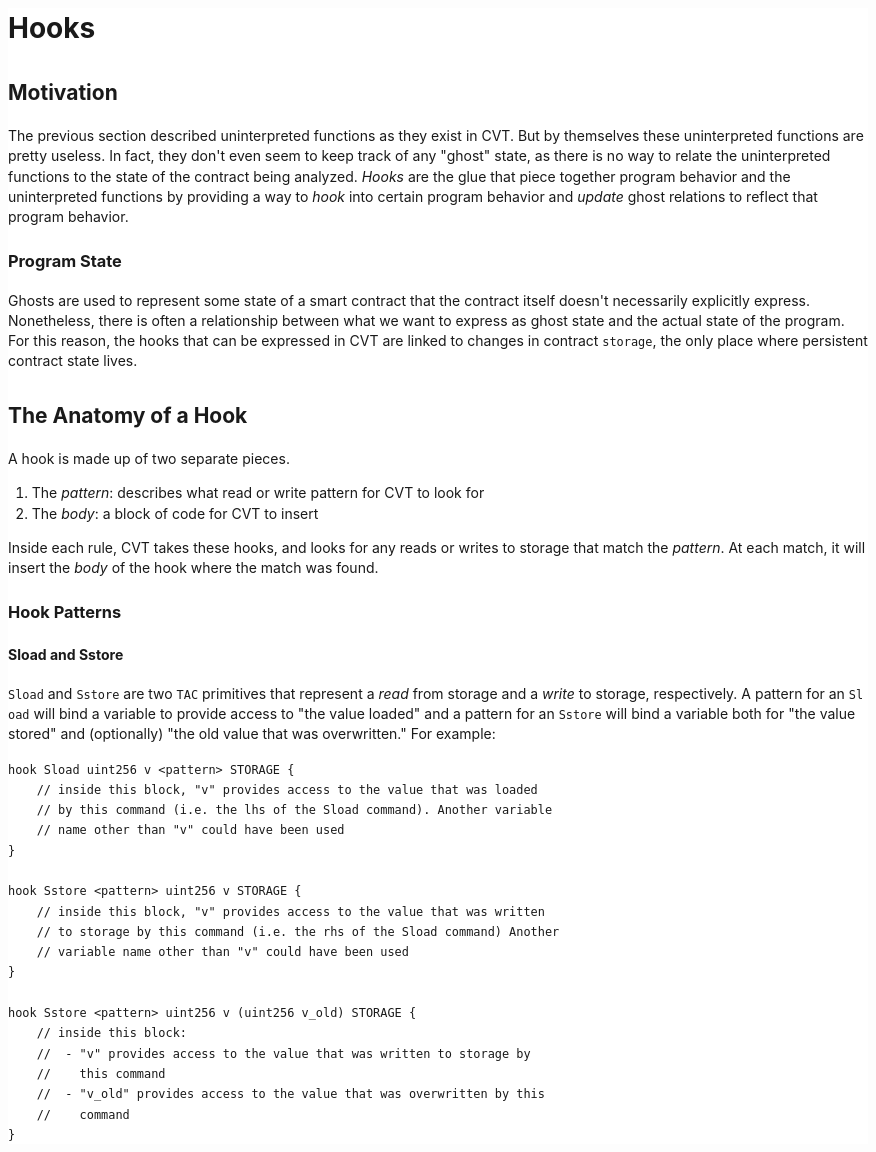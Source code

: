 # Hooks

## Motivation

The previous section described uninterpreted functions as they exist in CVT. But by themselves these uninterpreted functions are pretty useless. In fact, they don't even seem to keep track of any "ghost" state, as there is no way to relate the uninterpreted functions to the state of the contract being analyzed. _Hooks_ are the glue that piece together program behavior and the uninterpreted functions by providing a way to _hook_ into certain program behavior and _update_ ghost relations to reflect that program behavior.

### Program State

Ghosts are used to represent some state of a smart contract that the contract itself doesn't necessarily explicitly express. Nonetheless, there is often a relationship between what we want to express as ghost state and the actual state of the program. For this reason, the hooks that can be expressed in CVT are linked to changes in contract `storage`, the only place where persistent contract state lives.

## The Anatomy of a Hook

A hook is made up of two separate pieces.

1. The _pattern_: describes what read or write pattern for CVT to look for
2. The _body_: a block of code for CVT to insert

Inside each rule, CVT takes these hooks, and looks for any reads or writes to storage that match the _pattern_. At each match, it will insert the _body_ of the hook where the match was found.

### Hook Patterns

#### Sload and Sstore

`Sload` and `Sstore` are two `TAC` primitives that represent a _read_ from storage and a _write_ to storage, respectively. A pattern for an `Sload` will bind a variable to provide access to "the value loaded" and a pattern for an `Sstore` will bind a variable both for "the value stored" and \(optionally\) "the old value that was overwritten." For example:

```text
hook Sload uint256 v <pattern> STORAGE {
    // inside this block, "v" provides access to the value that was loaded
    // by this command (i.e. the lhs of the Sload command). Another variable
    // name other than "v" could have been used
}

hook Sstore <pattern> uint256 v STORAGE {
    // inside this block, "v" provides access to the value that was written
    // to storage by this command (i.e. the rhs of the Sload command) Another
    // variable name other than "v" could have been used
}

hook Sstore <pattern> uint256 v (uint256 v_old) STORAGE {
    // inside this block:
    //  - "v" provides access to the value that was written to storage by
    //    this command
    //  - "v_old" provides access to the value that was overwritten by this
    //    command
}
```
